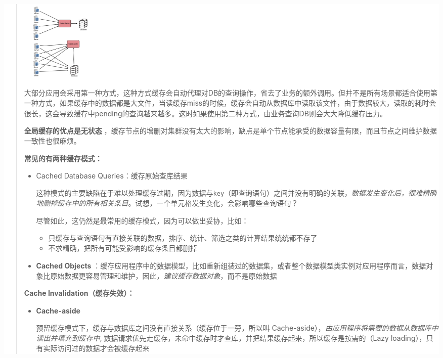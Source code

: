 >   <img src="系统设计.assets/image-20240421223353289.png" alt="image-20240421223353289" style="zoom:25%;" />
>
>   大部分应用会采用第一种方式，这种方式缓存会自动代理对DB的查询操作，省去了业务的额外调用。但并不是所有场景都适合使用第一种方式，如果缓存中的数据都是大文件，当读缓存miss的时候，缓存会自动从数据库中读取该文件，由于数据较大，读取的耗时会很长，这会导致缓存中pending的查询越来越多。这时如果使用第二种方式，由业务查询DB则会大大降低缓存压力。
>
>   **全局缓存的优点是无状态** ，缓存节点的增删对集群没有太大的影响，缺点是单个节点能承受的数据容量有限，而且节点之间维护数据一致性也很麻烦。
>
> **常见的有两种缓存模式：** 
>
> - Cached Database Queries：缓存原始查库结果
>
>   这种模式的主要缺陷在于难以处理缓存过期，因为数据与`key`（即查询语句）之间并没有明确的关联，*数据发生变化后，很难精确地删掉缓存中的所有相关条目*。试想，一个单元格发生变化，会影响哪些查询语句？
>
>   尽管如此，这仍然是最常用的缓存模式，因为可以做出妥协，比如：
>
>   - 只缓存与查询语句有直接关联的数据，排序、统计、筛选之类的计算结果统统都不存了
>   - 不求精确，把所有可能受影响的缓存条目都删掉
>
> - **Cached Objects** ：缓存应用程序中的数据模型，比如重新组装过的数据集，或者整个数据模型类实例对应用程序而言，数据对象比原始数据更容易管理和维护，因此，*建议缓存数据对象*，而不是原始数据
>
> **Cache Invalidation（缓存失效）：**
>
> - **Cache-aside** 
>
>   预留缓存模式下，缓存与数据库之间没有直接关系（缓存位于一旁，所以叫 Cache-aside），*由应用程序将需要的数据从数据库中读出并填充到缓存中*, 数据请求优先走缓存，未命中缓存时才查库，并把结果缓存起来，所以缓存是按需的（Lazy loading），只有实际访问过的数据才会被缓存起来